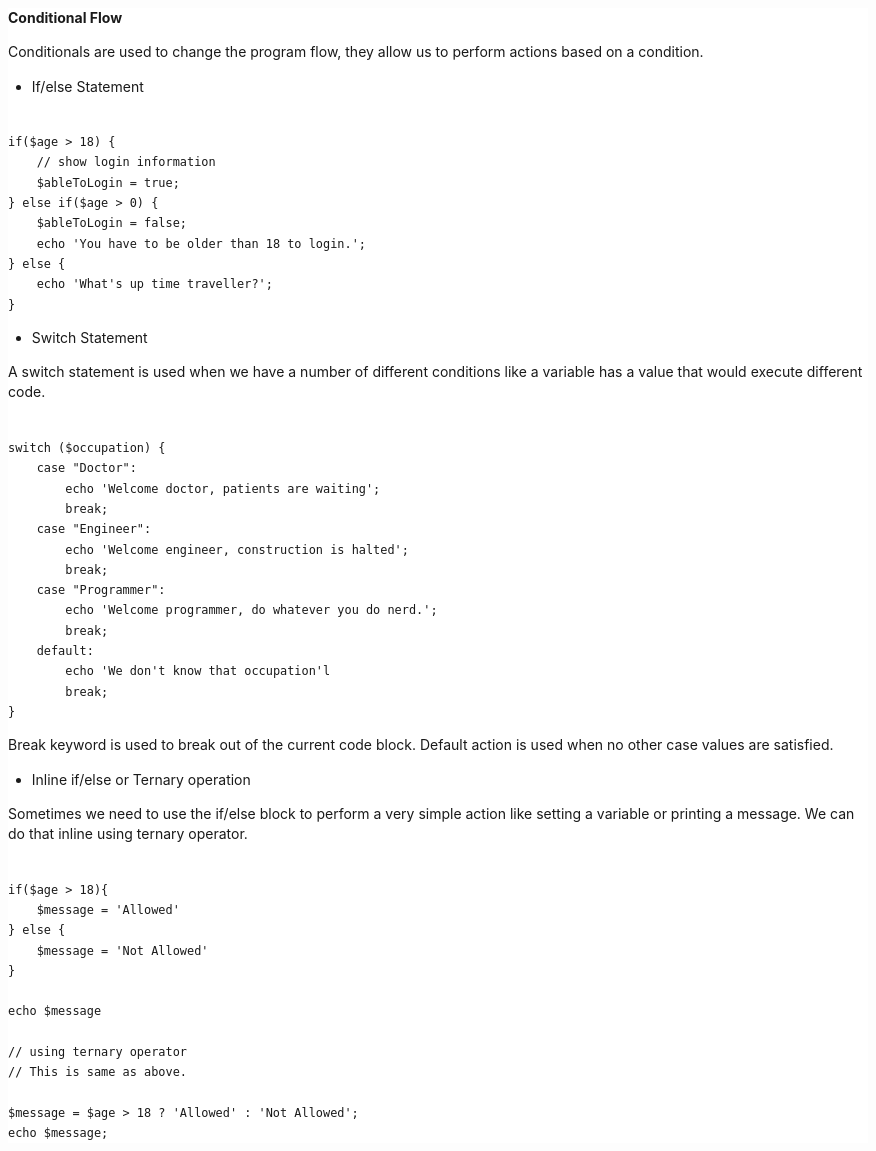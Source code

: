 
**Conditional Flow**

Conditionals are used to change the program flow, they allow us to perform actions based on a condition. 

- If/else Statement

```

if($age > 18) {
	// show login information
	$ableToLogin = true;
} else if($age > 0) {
	$ableToLogin = false;
	echo 'You have to be older than 18 to login.';
} else {
	echo 'What's up time traveller?';
}

```

- Switch Statement

A switch statement is used when we have a number of different conditions like a variable has a value that would execute different code.

```

switch ($occupation) { 
	case "Doctor":
		echo 'Welcome doctor, patients are waiting';
		break; 
	case "Engineer":
		echo 'Welcome engineer, construction is halted';
		break;
	case "Programmer":
		echo 'Welcome programmer, do whatever you do nerd.';
		break;
	default:
		echo 'We don't know that occupation'l
		break;
} 

```

Break keyword is used to break out of the current code block. Default action is used when no other case values are satisfied.

- Inline if/else or Ternary operation

Sometimes we need to use the if/else block to perform a very simple action like setting a variable or printing a message. We can do that inline using ternary operator.

```

if($age > 18){
	$message = 'Allowed'
} else {
	$message = 'Not Allowed'
}

echo $message 

// using ternary operator
// This is same as above.

$message = $age > 18 ? 'Allowed' : 'Not Allowed';
echo $message;
```